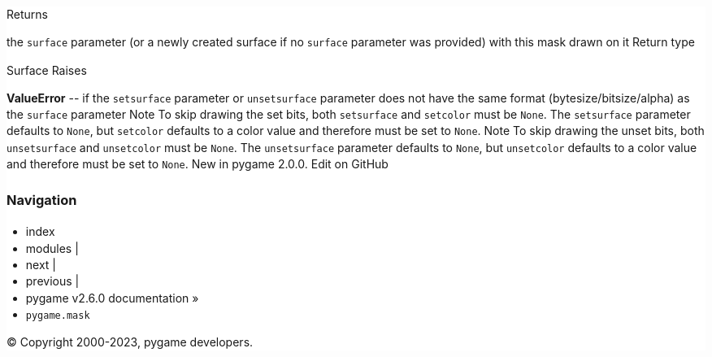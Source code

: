 Returns
    
the `surface` parameter (or a newly created surface if no `surface` parameter was provided) with this mask drawn on it
Return type
    
Surface
Raises
    
**ValueError** -- if the `setsurface` parameter or `unsetsurface` parameter does not have the same format (bytesize/bitsize/alpha) as the `surface` parameter
Note
To skip drawing the set bits, both `setsurface` and `setcolor` must be `None`. The `setsurface` parameter defaults to `None`, but `setcolor` defaults to a color value and therefore must be set to `None`.
Note
To skip drawing the unset bits, both `unsetsurface` and `unsetcolor` must be `None`. The `unsetsurface` parameter defaults to `None`, but `unsetcolor` defaults to a color value and therefore must be set to `None`.
New in pygame 2.0.0.
Edit on GitHub
### Navigation
  * index
  * modules |
  * next |
  * previous |
  * pygame v2.6.0 documentation »
  * `pygame.mask`


© Copyright 2000-2023, pygame developers. 
